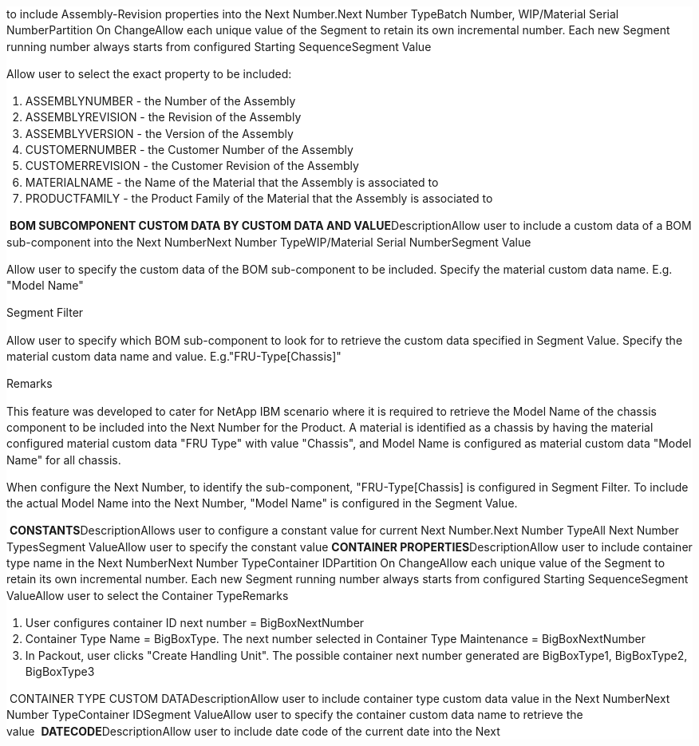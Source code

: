 to include Assembly-Revision properties into the Next Number.</span></td></tr><tr><td colspan="1" class="confluenceTd">Next Number Type</td><td colspan="1" class="confluenceTd">Batch Number, WIP/Material Serial Number</td></tr><tr><td class="confluenceTd">Partition On Change</td><td class="confluenceTd"><span>Allow each unique value of the Segment to retain its own incremental number. Each new Segment running number always starts from configured Starting Sequence</span></td></tr><tr><td class="confluenceTd">Segment Value</td><td class="confluenceTd"><p>Allow user to select the exact property to be included:</p><ol><li>ASSEMBLYNUMBER - the Number of the Assembly</li><li>ASSEMBLYREVISION - the Revision of the Assembly</li><li>ASSEMBLYVERSION - the Version of the Assembly</li><li>CUSTOMERNUMBER - the Customer Number of the Assembly</li><li>CUSTOMERREVISION - the Customer Revision of the Assembly</li><li>MATERIALNAME - the Name of the Material that the Assembly is associated to</li><li>PRODUCTFAMILY - the Product Family of the Material that the Assembly is associated to</li></ol></td></tr><tr><td colspan="2" class="confluenceTd"> </td></tr><tr><td class="highlight-grey confluenceTd" colspan="2" data-highlight-colour="grey"><strong>BOM SUBCOMPONENT CUSTOM DATA BY CUSTOM DATA AND VALUE</strong></td></tr><tr><td colspan="1" class="confluenceTd">Description</td><td colspan="1" class="confluenceTd">Allow user to include a custom data of a BOM sub-component into the <span>Next Number</span></td></tr><tr><td colspan="1" class="confluenceTd">Next Number Type</td><td colspan="1" class="confluenceTd">WIP/Material Serial Number</td></tr><tr><td colspan="1" class="confluenceTd">Segment Value</td><td colspan="1" class="confluenceTd"><p>Allow user to specify the custom data of the BOM sub-component to be included. Specify the material custom data name. E.g. "Model Name"</p></td></tr><tr><td colspan="1" class="confluenceTd">Segment Filter</td><td colspan="1" class="confluenceTd"><p>Allow user to specify which BOM sub-component to look for to retrieve the custom data specified in Segment Value. Specify the material custom data name and value. <span>E.g."FRU-Type[Chassis]"</span></p></td></tr><tr><td colspan="1" class="confluenceTd">Remarks</td><td colspan="1" class="confluenceTd"><p>This feature was developed to cater for NetApp IBM scenario where it is required to retrieve the Model Name of the chassis component to be included into the Next Number for the Product. A material is identified as a chassis by having the material configured material custom data "FRU Type" with value "Chassis", and Model Name is configured as material custom data "Model Name" for all chassis.</p><p>When configure the Next Number, to identify the sub-component, "FRU-Type[Chassis] is configured in Segment Filter. To include the actual Model Name into the Next Number, "Model Name" is configured in the Segment Value.</p></td></tr><tr><td colspan="2" class="confluenceTd"> </td></tr><tr><td class="highlight-grey confluenceTd" colspan="2" data-highlight-colour="grey"><strong>CONSTANTS</strong></td></tr><tr><td colspan="1" class="confluenceTd">Description</td><td colspan="1" class="confluenceTd"><span>Allows user to configure a constant value for current Next Number.</span></td></tr><tr><td colspan="1" class="confluenceTd">Next Number Type</td><td colspan="1" class="confluenceTd">All Next Number Types</td></tr><tr><td colspan="1" class="confluenceTd">Segment Value</td><td colspan="1" class="confluenceTd">Allow user to specify the constant value</td></tr><tr><td colspan="2" class="confluenceTd"> </td></tr><tr><td class="highlight-grey confluenceTd" colspan="2" data-highlight-colour="grey"><strong>CONTAINER PROPERTIES</strong></td></tr><tr><td colspan="1" class="confluenceTd">Description</td><td colspan="1" class="confluenceTd"><span>Allow user to include container type name in the Next Number</span></td></tr><tr><td colspan="1" class="confluenceTd">Next Number Type</td><td colspan="1" class="confluenceTd">Container ID</td></tr><tr><td colspan="1" class="confluenceTd"><span>Partition On Change</span></td><td colspan="1" class="confluenceTd"><span>Allow each unique value of the Segment to retain its own incremental number. Each new Segment running number always starts from configured Starting Sequence</span></td></tr><tr><td colspan="1" class="confluenceTd">Segment Value</td><td colspan="1" class="confluenceTd">Allow user to select the Container Type</td></tr><tr><td colspan="1" class="confluenceTd">Remarks</td><td colspan="1" class="confluenceTd"><ol><li>User configures container ID next number = BigBoxNextNumber</li><li>Container Type Name = BigBoxType. The next number selected in Container Type Maintenance = BigBoxNextNumber</li><li>In Packout, user clicks "Create Handling Unit". The possible container next number generated are BigBoxType1, BigBoxType2, BigBoxType3</li></ol></td></tr><tr><td colspan="2" class="confluenceTd"> </td></tr><tr><td class="highlight-grey confluenceTd" colspan="2" data-highlight-colour="grey">CONTAINER TYPE CUSTOM DATA</td></tr><tr><td colspan="1" class="confluenceTd">Description</td><td colspan="1" class="confluenceTd">Allow user to include container type custom data value in the Next Number</td></tr><tr><td colspan="1" class="confluenceTd">Next Number Type</td><td colspan="1" class="confluenceTd">Container ID</td></tr><tr><td colspan="1" class="confluenceTd">Segment Value</td><td colspan="1" class="confluenceTd">Allow user to specify the container custom data name to retrieve the value</td></tr><tr><td colspan="2" class="confluenceTd">  </td></tr><tr><td class="highlight-grey confluenceTd" colspan="2" data-highlight-colour="grey"><strong>DATECODE</strong></td></tr><tr><td colspan="1" class="confluenceTd">Description</td><td colspan="1" class="confluenceTd"><span>Allow user to include date code of the current date into the Next